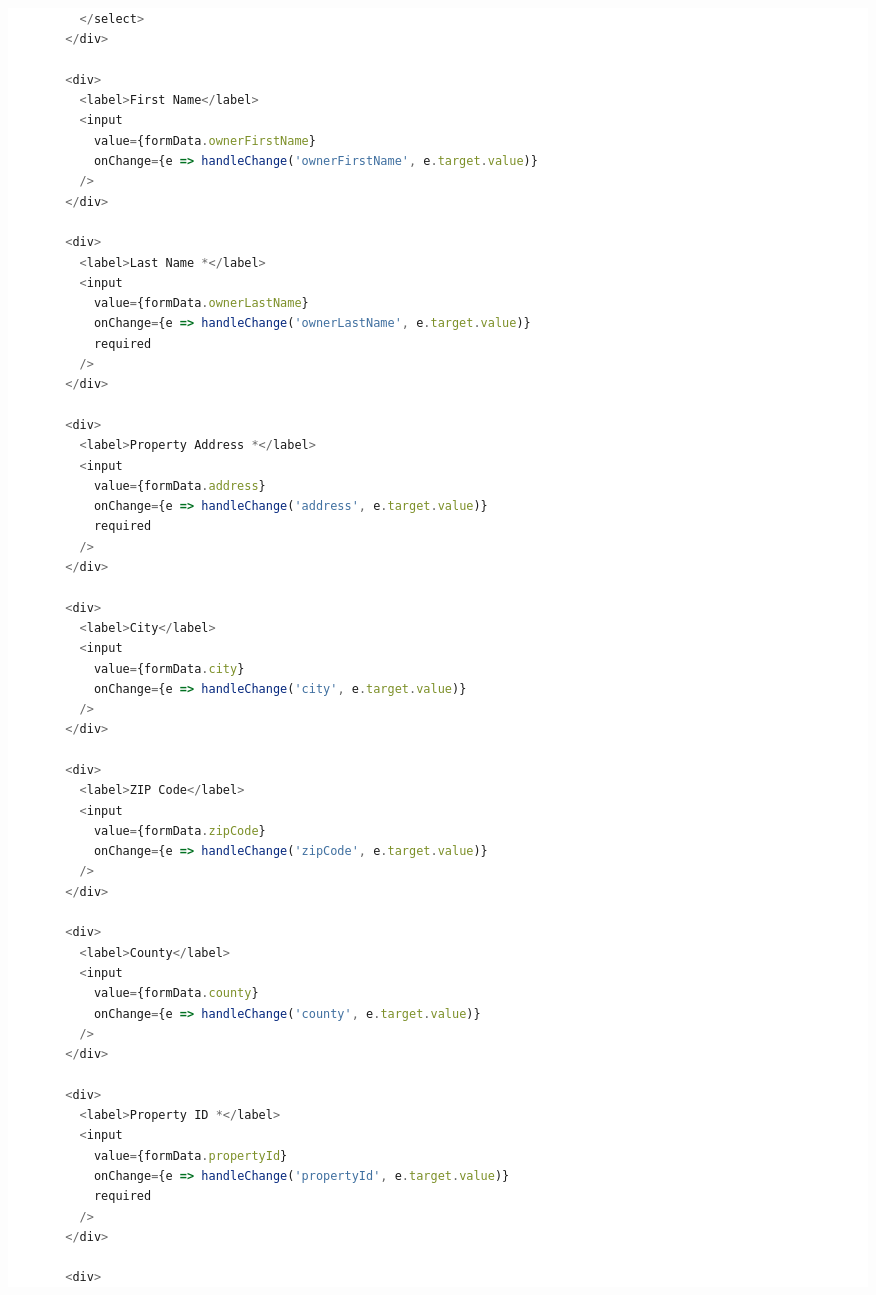 ```javascript
          </select>
        </div>

        <div>
          <label>First Name</label>
          <input
            value={formData.ownerFirstName}
            onChange={e => handleChange('ownerFirstName', e.target.value)}
          />
        </div>

        <div>
          <label>Last Name *</label>
          <input
            value={formData.ownerLastName}
            onChange={e => handleChange('ownerLastName', e.target.value)}
            required
          />
        </div>

        <div>
          <label>Property Address *</label>
          <input
            value={formData.address}
            onChange={e => handleChange('address', e.target.value)}
            required
          />
        </div>

        <div>
          <label>City</label>
          <input
            value={formData.city}
            onChange={e => handleChange('city', e.target.value)}
          />
        </div>

        <div>
          <label>ZIP Code</label>
          <input
            value={formData.zipCode}
            onChange={e => handleChange('zipCode', e.target.value)}
          />
        </div>

        <div>
          <label>County</label>
          <input
            value={formData.county}
            onChange={e => handleChange('county', e.target.value)}
          />
        </div>

        <div>
          <label>Property ID *</label>
          <input
            value={formData.propertyId}
            onChange={e => handleChange('propertyId', e.target.value)}
            required
          />
        </div>

        <div>
```